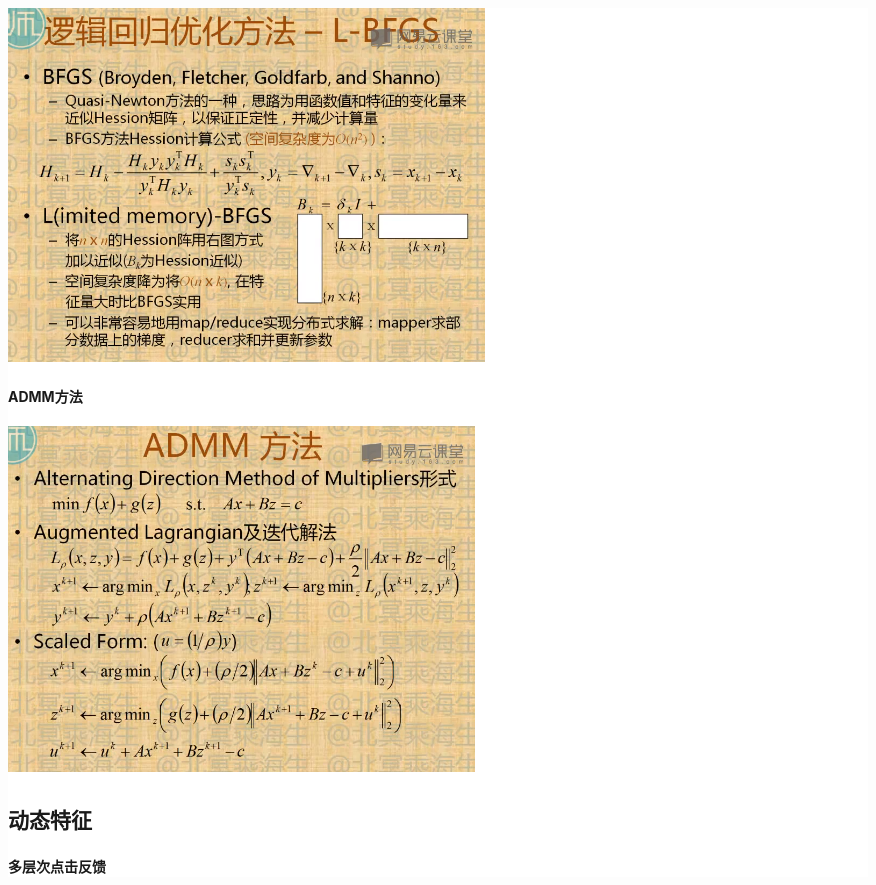 ![图：优化方法](%E8%AE%A1%E7%AE%97%E5%B9%BF%E5%91%8A%E4%B9%8B%E7%90%86%E8%AE%BA/lbfgs.png)

#### ADMM方法

![图：admm](%E8%AE%A1%E7%AE%97%E5%B9%BF%E5%91%8A%E4%B9%8B%E7%90%86%E8%AE%BA/admm.png)

## 动态特征

#### 多层次点击反馈

